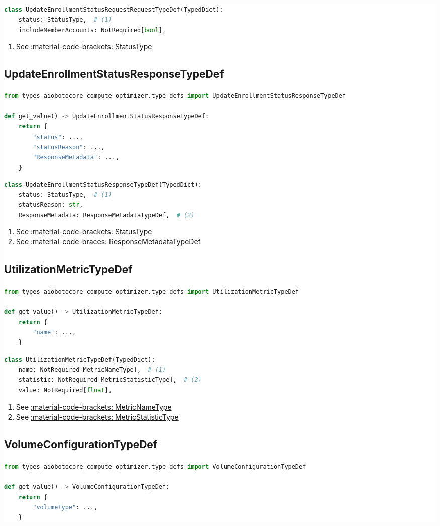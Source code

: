 ```python title="Definition"
class UpdateEnrollmentStatusRequestRequestTypeDef(TypedDict):
    status: StatusType,  # (1)
    includeMemberAccounts: NotRequired[bool],
```

1. See [:material-code-brackets: StatusType](./literals.md#statustype) 
## UpdateEnrollmentStatusResponseTypeDef

```python title="Usage Example"
from types_aiobotocore_compute_optimizer.type_defs import UpdateEnrollmentStatusResponseTypeDef

def get_value() -> UpdateEnrollmentStatusResponseTypeDef:
    return {
        "status": ...,
        "statusReason": ...,
        "ResponseMetadata": ...,
    }
```

```python title="Definition"
class UpdateEnrollmentStatusResponseTypeDef(TypedDict):
    status: StatusType,  # (1)
    statusReason: str,
    ResponseMetadata: ResponseMetadataTypeDef,  # (2)
```

1. See [:material-code-brackets: StatusType](./literals.md#statustype) 
2. See [:material-code-braces: ResponseMetadataTypeDef](./type_defs.md#responsemetadatatypedef) 
## UtilizationMetricTypeDef

```python title="Usage Example"
from types_aiobotocore_compute_optimizer.type_defs import UtilizationMetricTypeDef

def get_value() -> UtilizationMetricTypeDef:
    return {
        "name": ...,
    }
```

```python title="Definition"
class UtilizationMetricTypeDef(TypedDict):
    name: NotRequired[MetricNameType],  # (1)
    statistic: NotRequired[MetricStatisticType],  # (2)
    value: NotRequired[float],
```

1. See [:material-code-brackets: MetricNameType](./literals.md#metricnametype) 
2. See [:material-code-brackets: MetricStatisticType](./literals.md#metricstatistictype) 
## VolumeConfigurationTypeDef

```python title="Usage Example"
from types_aiobotocore_compute_optimizer.type_defs import VolumeConfigurationTypeDef

def get_value() -> VolumeConfigurationTypeDef:
    return {
        "volumeType": ...,
    }
```
